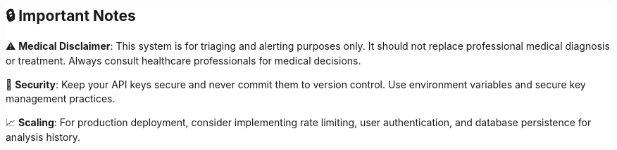 
## 🔒 Important Notes

⚠️ **Medical Disclaimer**: This system is for triaging and alerting purposes only. It should not replace professional medical diagnosis or treatment. Always consult healthcare professionals for medical decisions.

🔐 **Security**: Keep your API keys secure and never commit them to version control. Use environment variables and secure key management practices.

📈 **Scaling**: For production deployment, consider implementing rate limiting, user authentication, and database persistence for analysis history.
